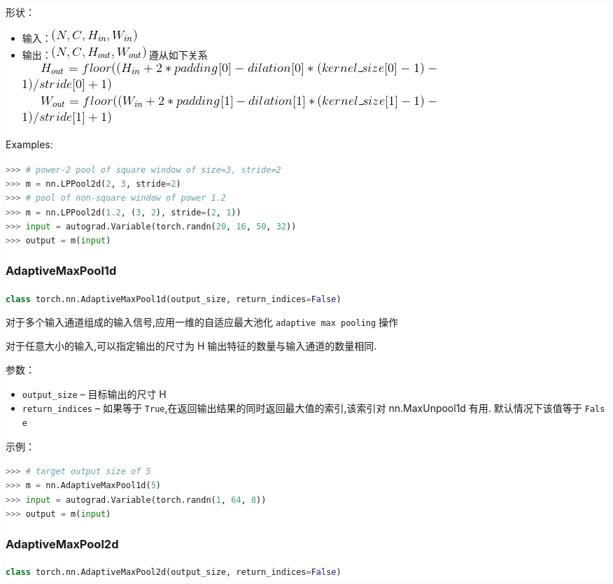 

形状：

*   输入：![(N, C, H_{in}, W_{in})](img/tex-d5acb55d3d2dd49b5b0d71ab7cf3b2d1.gif)
*   输出：![(N, C, H_{out}, W_{out})](img/tex-403ffd9231342159e36ba660b2bf3ff3.gif) 遵从如下关系 ![H_{out} = floor((H_{in} + 2 * padding[0] - dilation[0] * (kernel\_size[0] - 1) - 1) / stride[0] + 1)](img/tex-79b3618ba1cd1e8e6e665aae1b4fc446.gif) ![W_{out} = floor((W_{in} + 2 * padding[1] - dilation[1] * (kernel\_size[1] - 1) - 1) / stride[1] + 1)](img/tex-e9f44b9b5fc42bdb5991cfcd52e2dced.gif)

Examples:

```py
>>> # power-2 pool of square window of size=3, stride=2
>>> m = nn.LPPool2d(2, 3, stride=2)
>>> # pool of non-square window of power 1.2
>>> m = nn.LPPool2d(1.2, (3, 2), stride=(2, 1))
>>> input = autograd.Variable(torch.randn(20, 16, 50, 32))
>>> output = m(input)

```

### AdaptiveMaxPool1d

```py
class torch.nn.AdaptiveMaxPool1d(output_size, return_indices=False)
```

对于多个输入通道组成的输入信号,应用一维的自适应最大池化 `adaptive max pooling` 操作

对于任意大小的输入,可以指定输出的尺寸为 H 输出特征的数量与输入通道的数量相同.

参数：

*   `output_size` – 目标输出的尺寸 H
*   `return_indices` – 如果等于 `True`,在返回输出结果的同时返回最大值的索引,该索引对 nn.MaxUnpool1d 有用. 默认情况下该值等于 `False`



示例：

```py
>>> # target output size of 5
>>> m = nn.AdaptiveMaxPool1d(5)
>>> input = autograd.Variable(torch.randn(1, 64, 8))
>>> output = m(input)

```

### AdaptiveMaxPool2d

```py
class torch.nn.AdaptiveMaxPool2d(output_size, return_indices=False)
```
